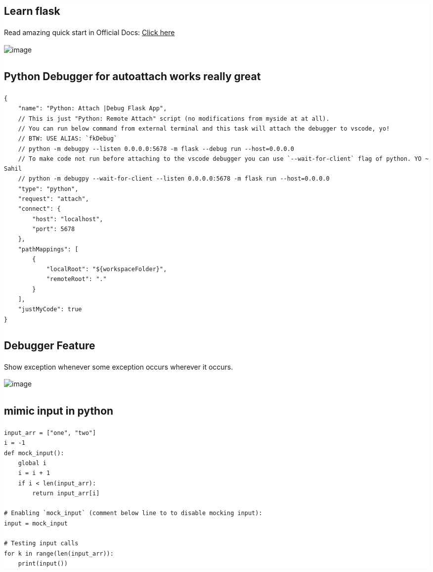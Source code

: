 ## Learn flask

Read amazing quick start in Official Docs: [Click here](https://flask.palletsprojects.com/en/2.2.x/quickstart/#a-minimal-application)

![image](https://user-images.githubusercontent.com/31458531/187025342-236c7b0e-7ce5-4f12-9166-47ce37ec913d.png)


## Python Debugger for autoattach works really great

```
{
    "name": "Python: Attach |Debug Flask App",
    // This is just "Python: Remote Attach" script (no modifications from myside at at all).
    // You can run below command from external terminal and this task will attach the debugger to vscode, yo!
    // BTW: USE ALIAS: `fkDebug`
    // python -m debugpy --listen 0.0.0.0:5678 -m flask --debug run --host=0.0.0.0
    // To make code not run before attaching to the vscode debugger you can use `--wait-for-client` flag of python. YO ~Sahil
    // python -m debugpy --wait-for-client --listen 0.0.0.0:5678 -m flask run --host=0.0.0.0
    "type": "python",
    "request": "attach",
    "connect": {
        "host": "localhost",
        "port": 5678
    },
    "pathMappings": [
        {
            "localRoot": "${workspaceFolder}",
            "remoteRoot": "."
        }
    ],
    "justMyCode": true
}
```

## Debugger Feature

Show exception whenever some exception occurs wherever it occurs.

![image](https://user-images.githubusercontent.com/31458531/187025194-436d4961-d58a-4114-9cdb-3dab439fb50a.png)


## mimic input in python

```
input_arr = ["one", "two"]
i = -1
def mock_input():
    global i
    i = i + 1
    if i < len(input_arr):
        return input_arr[i]

# Enabling `mock_input` (comment below line to to disable mocking input):
input = mock_input

# Testing input calls
for k in range(len(input_arr)):
    print(input())
```
